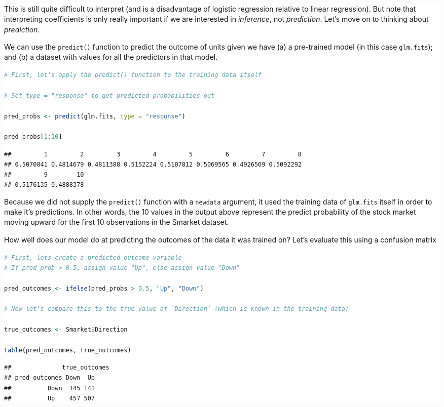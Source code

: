 This is still quite difficult to interpret (and is a disadvantage of
logistic regression relative to linear regression). But note that
interpreting coefficients is only really important if we are interested
in *inference*, not *prediction*. Let’s move on to thinking about
*prediction*.

We can use the `predict()` function to predict the outcome of units
given we have (a) a pre-trained model (in this case `glm.fits`); and (b)
a dataset with values for all the predictors in that model.

``` r
# First, let's apply the predict() function to the training data itself

# Set type = "response" to get predicted probabilities out

pred_probs <- predict(glm.fits, type = "response")

pred_probs[1:10]
```

    ##         1         2         3         4         5         6         7         8 
    ## 0.5070841 0.4814679 0.4811388 0.5152224 0.5107812 0.5069565 0.4926509 0.5092292 
    ##         9        10 
    ## 0.5176135 0.4888378

Because we did not supply the `predict()` function with a `newdata`
argument, it used the training data of `glm.fits` itself in order to
make it’s predictions. In other words, the 10 values in the output above
represent the predict probability of the stock market moving upward for
the first 10 observations in the Smarket dataset.

How well does our model do at predicting the outcomes of the data it was
trained on? Let’s evaluate this using a confusion matrix

``` r
# First, lets create a predicted outcome variable
# If pred_prob > 0.5, assign value "Up", else assign value "Down"

pred_outcomes <- ifelse(pred_probs > 0.5, "Up", "Down")

# Now let's compare this to the true value of `Direction` (which is known in the training data)

true_outcomes <- Smarket$Direction

table(pred_outcomes, true_outcomes)
```

    ##              true_outcomes
    ## pred_outcomes Down  Up
    ##          Down  145 141
    ##          Up    457 507
